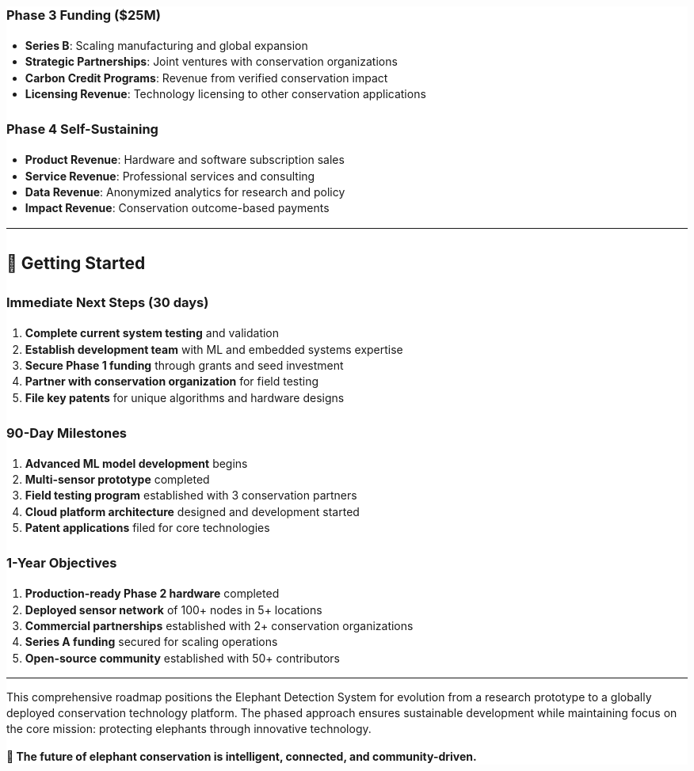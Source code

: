 ### **Phase 3 Funding ($25M)**  
- **Series B**: Scaling manufacturing and global expansion
- **Strategic Partnerships**: Joint ventures with conservation organizations
- **Carbon Credit Programs**: Revenue from verified conservation impact
- **Licensing Revenue**: Technology licensing to other conservation applications

### **Phase 4 Self-Sustaining**
- **Product Revenue**: Hardware and software subscription sales
- **Service Revenue**: Professional services and consulting  
- **Data Revenue**: Anonymized analytics for research and policy
- **Impact Revenue**: Conservation outcome-based payments

---

## 🚀 **Getting Started**

### **Immediate Next Steps (30 days)**
1. **Complete current system testing** and validation
2. **Establish development team** with ML and embedded systems expertise
3. **Secure Phase 1 funding** through grants and seed investment
4. **Partner with conservation organization** for field testing
5. **File key patents** for unique algorithms and hardware designs

### **90-Day Milestones**
1. **Advanced ML model development** begins
2. **Multi-sensor prototype** completed
3. **Field testing program** established with 3 conservation partners
4. **Cloud platform architecture** designed and development started
5. **Patent applications** filed for core technologies

### **1-Year Objectives**
1. **Production-ready Phase 2 hardware** completed
2. **Deployed sensor network** of 100+ nodes in 5+ locations
3. **Commercial partnerships** established with 2+ conservation organizations
4. **Series A funding** secured for scaling operations
5. **Open-source community** established with 50+ contributors

---

This comprehensive roadmap positions the Elephant Detection System for evolution from a research prototype to a globally deployed conservation technology platform. The phased approach ensures sustainable development while maintaining focus on the core mission: protecting elephants through innovative technology.

**🐘 The future of elephant conservation is intelligent, connected, and community-driven.**